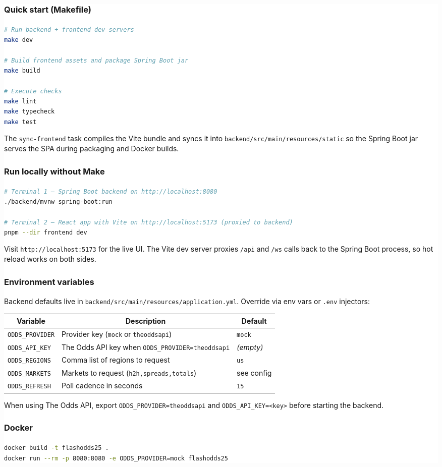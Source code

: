 ### Quick start (Makefile)

```bash
# Run backend + frontend dev servers
make dev

# Build frontend assets and package Spring Boot jar
make build

# Execute checks
make lint
make typecheck
make test
```

The `sync-frontend` task compiles the Vite bundle and syncs it into `backend/src/main/resources/static` so the Spring Boot jar serves the SPA during packaging and Docker builds.

### Run locally without Make

```bash
# Terminal 1 – Spring Boot backend on http://localhost:8080
./backend/mvnw spring-boot:run

# Terminal 2 – React app with Vite on http://localhost:5173 (proxied to backend)
pnpm --dir frontend dev
```

Visit `http://localhost:5173` for the live UI. The Vite dev server proxies `/api` and `/ws` calls back to the Spring Boot process, so hot reload works on both sides.

### Environment variables

Backend defaults live in `backend/src/main/resources/application.yml`. Override via env vars or `.env` injectors:

| Variable | Description | Default |
| --- | --- | --- |
| `ODDS_PROVIDER` | Provider key (`mock` or `theoddsapi`) | `mock` |
| `ODDS_API_KEY` | The Odds API key when `ODDS_PROVIDER=theoddsapi` | _(empty)_ |
| `ODDS_REGIONS` | Comma list of regions to request | `us` |
| `ODDS_MARKETS` | Markets to request (`h2h,spreads,totals`) | see config |
| `ODDS_REFRESH` | Poll cadence in seconds | `15` |

When using The Odds API, export `ODDS_PROVIDER=theoddsapi` and `ODDS_API_KEY=<key>` before starting the backend.

### Docker

```bash
docker build -t flashodds25 .
docker run --rm -p 8080:8080 -e ODDS_PROVIDER=mock flashodds25
```
